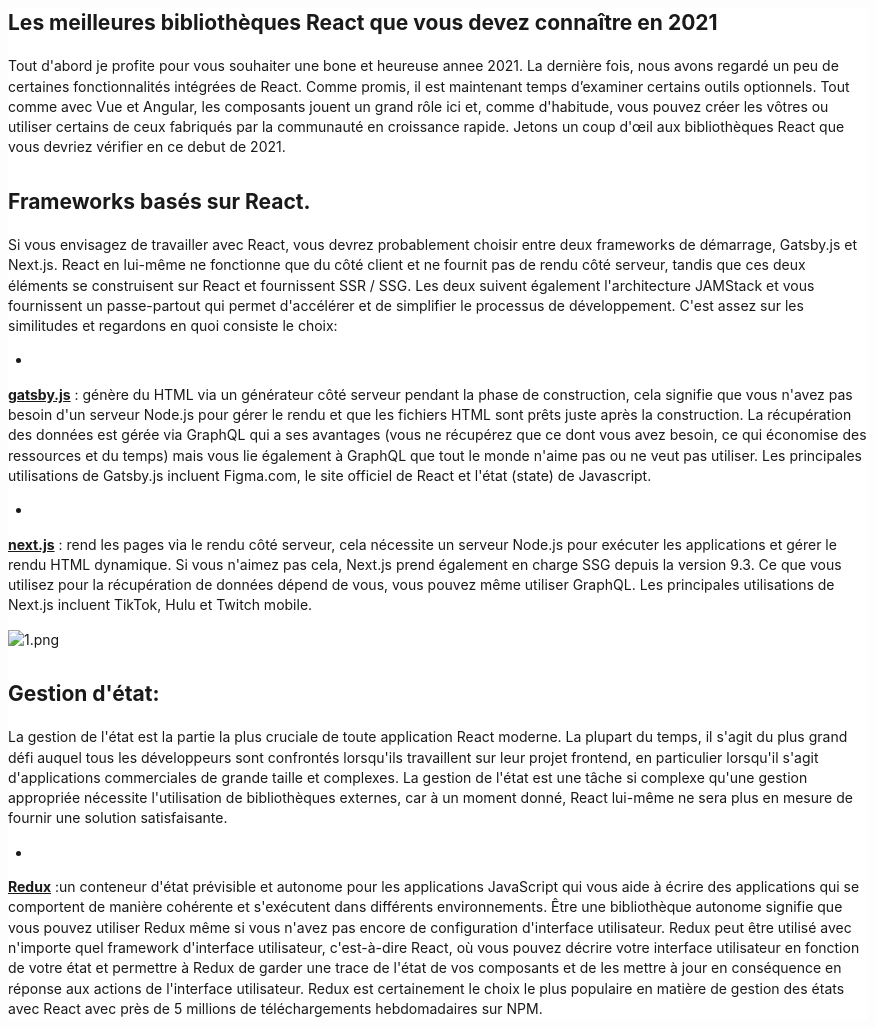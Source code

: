 ## Les meilleures bibliothèques React que vous devez connaître en 2021

Tout d'abord je profite pour vous souhaiter une bone et heureuse annee 2021. 
La dernière fois, nous avons regardé un peu de certaines fonctionnalités intégrées de React. Comme promis, il est maintenant temps d’examiner certains outils optionnels. Tout comme avec Vue et Angular, les composants jouent un grand rôle ici et, comme d'habitude, vous pouvez créer les vôtres ou utiliser certains de ceux fabriqués par la communauté en croissance rapide. Jetons un coup d'œil aux bibliothèques React que vous devriez vérifier en ce debut de 2021.

## Frameworks basés sur React.

Si vous envisagez de travailler avec React, vous devrez probablement choisir entre deux frameworks de démarrage, Gatsby.js et Next.js. React en lui-même ne fonctionne que du côté client et ne fournit pas de rendu côté serveur, tandis que ces deux éléments se construisent sur React et fournissent SSR / SSG. Les deux suivent également l'architecture JAMStack et vous fournissent un passe-partout qui permet d'accélérer et de simplifier le processus de développement. C'est assez sur les similitudes et regardons en quoi consiste le choix:

 
- 
**[gatsby.js](https://www.gatsbyjs.com/)**  : génère du HTML via un générateur côté serveur pendant la phase de construction, cela signifie que vous n'avez pas besoin d'un serveur Node.js pour gérer le rendu et que les fichiers HTML sont prêts juste après la construction. La récupération des données est gérée via GraphQL qui a ses avantages (vous ne récupérez que ce dont vous avez besoin, ce qui économise des ressources et du temps) mais vous lie également à GraphQL que tout le monde n'aime pas ou ne veut pas utiliser. Les principales utilisations de Gatsby.js incluent Figma.com, le site officiel de React et l'état (state) de Javascript.

 
- 
**[next.js](https://nextjs.org/)** : rend les pages via le rendu côté serveur, cela nécessite un serveur Node.js pour exécuter les applications et gérer le rendu HTML dynamique. Si vous n'aimez pas cela, Next.js prend également en charge SSG depuis la version 9.3. Ce que vous utilisez pour la récupération de données dépend de vous, vous pouvez même utiliser GraphQL. Les principales utilisations de Next.js incluent TikTok, Hulu et Twitch mobile.

![1.png](https://cdn.hashnode.com/res/hashnode/image/upload/v1609700962775/OU-pihdNf.png)

## Gestion d'état:

La gestion de l'état est la partie la plus cruciale de toute application React moderne. La plupart du temps, il s'agit du plus grand défi auquel tous les développeurs sont confrontés lorsqu'ils travaillent sur leur projet frontend, en particulier lorsqu'il s'agit d'applications commerciales de grande taille et complexes. La gestion de l'état est une tâche si complexe qu'une gestion appropriée nécessite l'utilisation de bibliothèques externes, car à un moment donné, React lui-même ne sera plus en mesure de fournir une solution satisfaisante.

 
- 
**[Redux](https://redux.js.org/)**  :un conteneur d'état prévisible et autonome pour les applications JavaScript qui vous aide à écrire des applications qui se comportent de manière cohérente et s'exécutent dans différents environnements. Être une bibliothèque autonome signifie que vous pouvez utiliser Redux même si vous n'avez pas encore de configuration d'interface utilisateur. Redux peut être utilisé avec n'importe quel framework d'interface utilisateur, c'est-à-dire React, où vous pouvez décrire votre interface utilisateur en fonction de votre état et permettre à Redux de garder une trace de l'état de vos composants et de les mettre à jour en conséquence en réponse aux actions de l'interface utilisateur. Redux est certainement le choix le plus populaire en matière de gestion des états avec React avec près de 5 millions de téléchargements hebdomadaires sur NPM.
